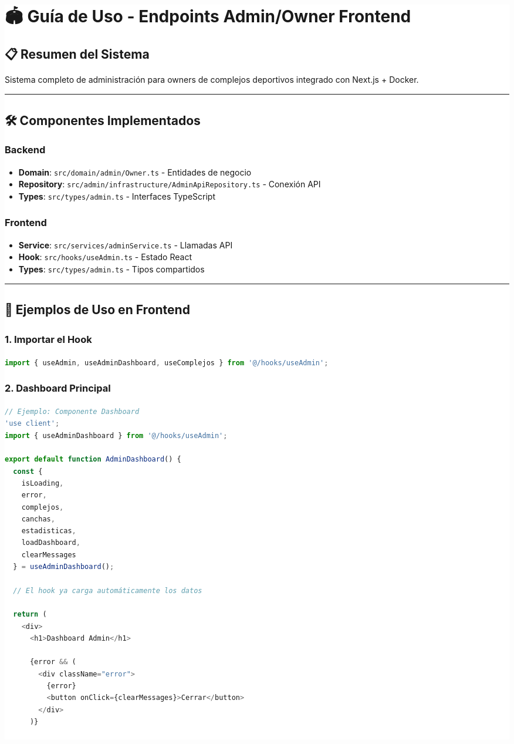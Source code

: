 # 🏟️ Guía de Uso - Endpoints Admin/Owner Frontend

## 📋 Resumen del Sistema
Sistema completo de administración para owners de complejos deportivos integrado con Next.js + Docker.

---

## 🛠️ Componentes Implementados

### Backend
- **Domain**: `src/domain/admin/Owner.ts` - Entidades de negocio
- **Repository**: `src/admin/infrastructure/AdminApiRepository.ts` - Conexión API
- **Types**: `src/types/admin.ts` - Interfaces TypeScript

### Frontend  
- **Service**: `src/services/adminService.ts` - Llamadas API
- **Hook**: `src/hooks/useAdmin.ts` - Estado React
- **Types**: `src/types/admin.ts` - Tipos compartidos

---

## 🎯 Ejemplos de Uso en Frontend

### 1. Importar el Hook

```typescript
import { useAdmin, useAdminDashboard, useComplejos } from '@/hooks/useAdmin';
```

### 2. Dashboard Principal

```typescript
// Ejemplo: Componente Dashboard
'use client';
import { useAdminDashboard } from '@/hooks/useAdmin';

export default function AdminDashboard() {
  const {
    isLoading,
    error,
    complejos,
    canchas,
    estadisticas,
    loadDashboard,
    clearMessages
  } = useAdminDashboard();

  // El hook ya carga automáticamente los datos

  return (
    <div>
      <h1>Dashboard Admin</h1>
      
      {error && (
        <div className="error">
          {error}
          <button onClick={clearMessages}>Cerrar</button>
        </div>
      )}
      
```